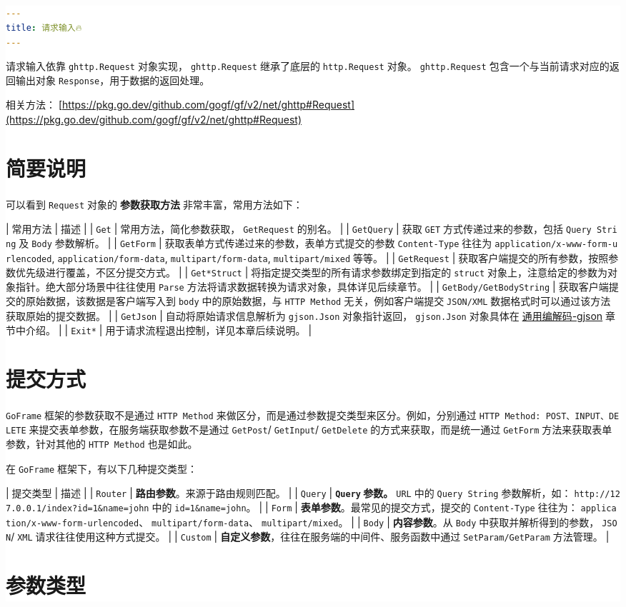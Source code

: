 ```yaml
---
title: 请求输入🔥
---
```


请求输入依靠 `ghttp.Request` 对象实现， `ghttp.Request` 继承了底层的 `http.Request` 对象。 `ghttp.Request` 包含一个与当前请求对应的返回输出对象 `Response`，用于数据的返回处理。

相关方法： [https://pkg.go.dev/github.com/gogf/gf/v2/net/ghttp#Request](https://pkg.go.dev/github.com/gogf/gf/v2/net/ghttp#Request)

# 简要说明

可以看到 `Request` 对象的 **参数获取方法** 非常丰富，常用方法如下：

| 常用方法 | 描述 |
| `Get` | 常用方法，简化参数获取， `GetRequest` 的别名。 |
| `GetQuery` | 获取 `GET` 方式传递过来的参数，包括 `Query String` 及 `Body` 参数解析。 |
| `GetForm` | 获取表单方式传递过来的参数，表单方式提交的参数 `Content-Type` 往往为 `application/x-www-form-urlencoded`, `application/form-data`, `multipart/form-data`, `multipart/mixed` 等等。 |
| `GetRequest` | 获取客户端提交的所有参数，按照参数优先级进行覆盖，不区分提交方式。 |
| `Get*Struct` | 将指定提交类型的所有请求参数绑定到指定的 `struct` 对象上，注意给定的参数为对象指针。绝大部分场景中往往使用 `Parse` 方法将请求数据转换为请求对象，具体详见后续章节。 |
| `GetBody/GetBodyString` | 获取客户端提交的原始数据，该数据是客户端写入到 `body` 中的原始数据，与 `HTTP Method` 无关，例如客户端提交 `JSON/XML` 数据格式时可以通过该方法获取原始的提交数据。 |
| `GetJson` | 自动将原始请求信息解析为 `gjson.Json` 对象指针返回， `gjson.Json` 对象具体在 [通用编解码-gjson](/docs/组件列表/编码解码/通用编解码-gjson/通用编解码-gjson) 章节中介绍。 |
| `Exit*` | 用于请求流程退出控制，详见本章后续说明。 |

# 提交方式

`GoFrame` 框架的参数获取不是通过 `HTTP Method` 来做区分，而是通过参数提交类型来区分。例如，分别通过 `HTTP Method: POST、INPUT、DELETE` 来提交表单参数，在服务端获取参数不是通过 `GetPost`/ `GetInput`/ `GetDelete` 的方式来获取，而是统一通过 `GetForm` 方法来获取表单参数，针对其他的 `HTTP Method` 也是如此。

在 `GoFrame` 框架下，有以下几种提交类型：

| 提交类型 | 描述 |
| `Router` | **路由参数**。来源于路由规则匹配。 |
| `Query` | **`Query` 参数。** `URL` 中的 `Query String` 参数解析，如： `http://127.0.0.1/index?id=1&name=john` 中的 `id=1&name=john`。 |
| `Form` | **表单参数**。最常见的提交方式，提交的 `Content-Type` 往往为： `application/x-www-form-urlencoded`、 `multipart/form-data`、 `multipart/mixed`。 |
| `Body` | **内容参数**。从 `Body` 中获取并解析得到的参数， `JSON`/ `XML` 请求往往使用这种方式提交。 |
| `Custom` | **自定义参数**，往往在服务端的中间件、服务函数中通过 `SetParam/GetParam` 方法管理。 |

# 参数类型
